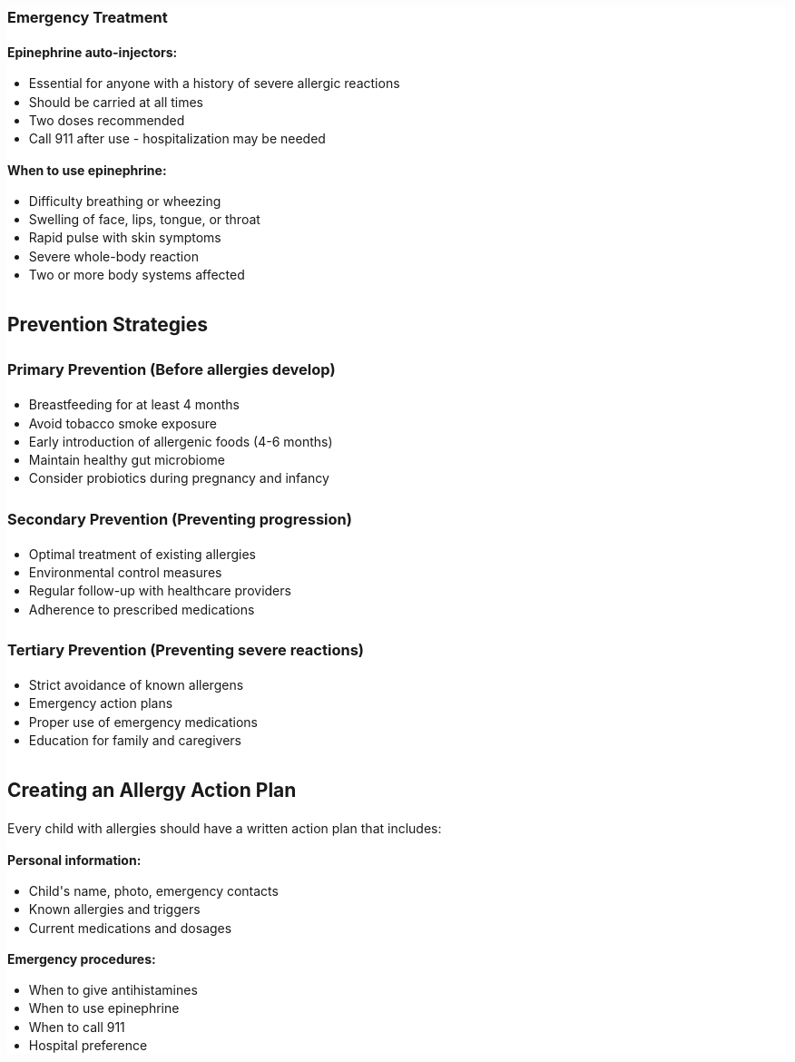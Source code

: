 ### Emergency Treatment

**Epinephrine auto-injectors:**
- Essential for anyone with a history of severe allergic reactions
- Should be carried at all times
- Two doses recommended
- Call 911 after use - hospitalization may be needed

**When to use epinephrine:**
- Difficulty breathing or wheezing
- Swelling of face, lips, tongue, or throat
- Rapid pulse with skin symptoms
- Severe whole-body reaction
- Two or more body systems affected

## Prevention Strategies

### Primary Prevention (Before allergies develop)
- Breastfeeding for at least 4 months
- Avoid tobacco smoke exposure
- Early introduction of allergenic foods (4-6 months)
- Maintain healthy gut microbiome
- Consider probiotics during pregnancy and infancy

### Secondary Prevention (Preventing progression)
- Optimal treatment of existing allergies
- Environmental control measures
- Regular follow-up with healthcare providers
- Adherence to prescribed medications

### Tertiary Prevention (Preventing severe reactions)
- Strict avoidance of known allergens
- Emergency action plans
- Proper use of emergency medications
- Education for family and caregivers

## Creating an Allergy Action Plan

Every child with allergies should have a written action plan that includes:

**Personal information:**
- Child's name, photo, emergency contacts
- Known allergies and triggers
- Current medications and dosages

**Emergency procedures:**
- When to give antihistamines
- When to use epinephrine
- When to call 911
- Hospital preference
